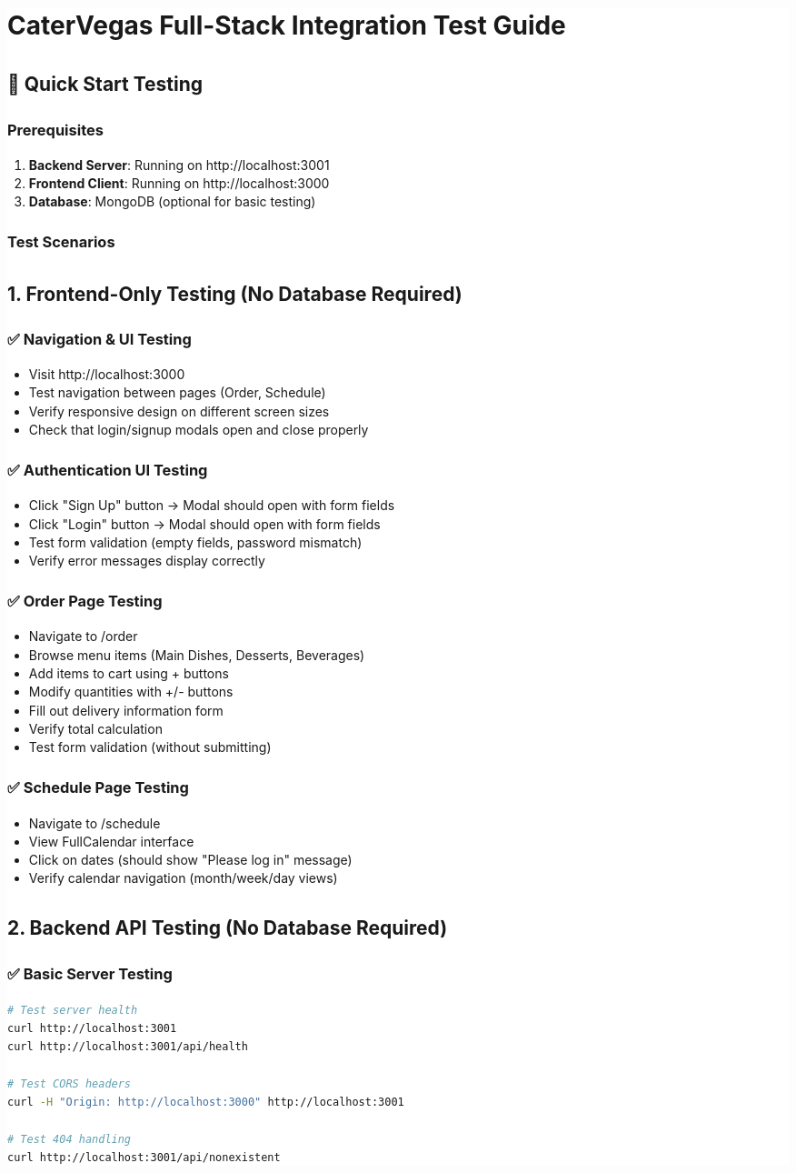 # CaterVegas Full-Stack Integration Test Guide

## 🚀 Quick Start Testing

### Prerequisites
1. **Backend Server**: Running on http://localhost:3001
2. **Frontend Client**: Running on http://localhost:3000
3. **Database**: MongoDB (optional for basic testing)

### Test Scenarios

## 1. Frontend-Only Testing (No Database Required)

### ✅ Navigation & UI Testing
- Visit http://localhost:3000
- Test navigation between pages (Order, Schedule)
- Verify responsive design on different screen sizes
- Check that login/signup modals open and close properly

### ✅ Authentication UI Testing
- Click "Sign Up" button → Modal should open with form fields
- Click "Login" button → Modal should open with form fields
- Test form validation (empty fields, password mismatch)
- Verify error messages display correctly

### ✅ Order Page Testing
- Navigate to /order
- Browse menu items (Main Dishes, Desserts, Beverages)
- Add items to cart using + buttons
- Modify quantities with +/- buttons
- Fill out delivery information form
- Verify total calculation
- Test form validation (without submitting)

### ✅ Schedule Page Testing
- Navigate to /schedule
- View FullCalendar interface
- Click on dates (should show "Please log in" message)
- Verify calendar navigation (month/week/day views)

## 2. Backend API Testing (No Database Required)

### ✅ Basic Server Testing
```bash
# Test server health
curl http://localhost:3001
curl http://localhost:3001/api/health

# Test CORS headers
curl -H "Origin: http://localhost:3000" http://localhost:3001

# Test 404 handling
curl http://localhost:3001/api/nonexistent
```
